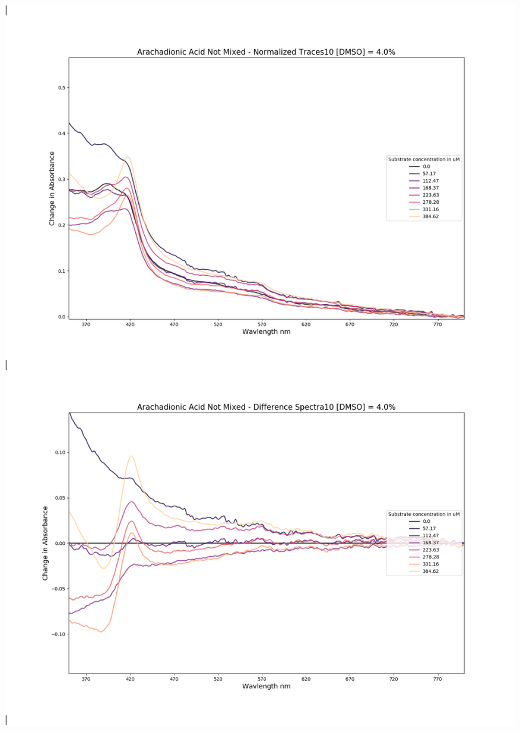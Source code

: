 | ![](img_old/Arachadionic_Acid_Not_Mixed_-_Normalized_Traces10_[DMSO]_=_4.0%_.png) | ![](img_old/Arachadionic_Acid_Not_Mixed_-_Difference_Spectra10_[DMSO]_=_4.0%_.png) |